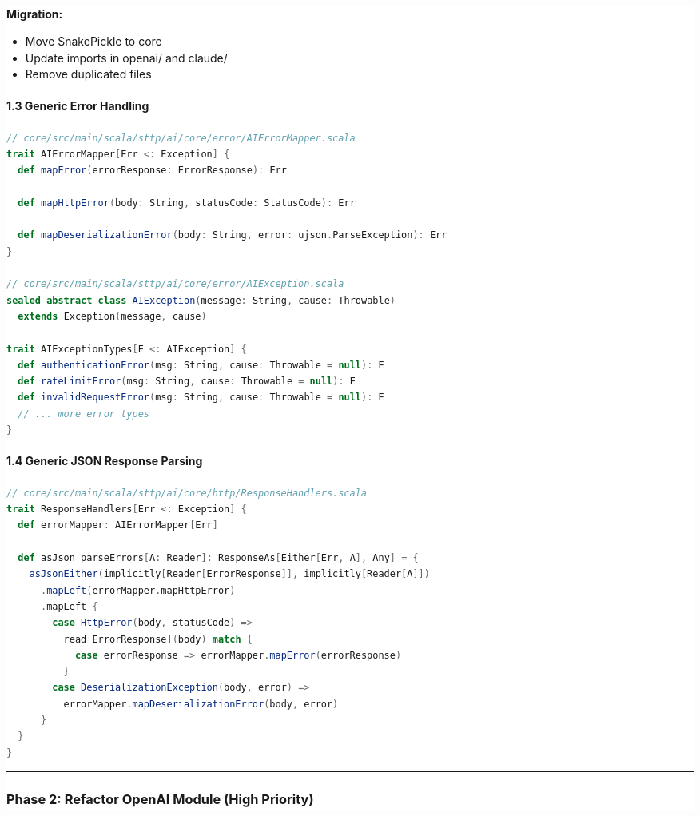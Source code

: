 **Migration:**
- Move SnakePickle to core
- Update imports in openai/ and claude/
- Remove duplicated files

#### 1.3 Generic Error Handling

```scala
// core/src/main/scala/sttp/ai/core/error/AIErrorMapper.scala
trait AIErrorMapper[Err <: Exception] {
  def mapError(errorResponse: ErrorResponse): Err

  def mapHttpError(body: String, statusCode: StatusCode): Err

  def mapDeserializationError(body: String, error: ujson.ParseException): Err
}

// core/src/main/scala/sttp/ai/core/error/AIException.scala
sealed abstract class AIException(message: String, cause: Throwable)
  extends Exception(message, cause)

trait AIExceptionTypes[E <: AIException] {
  def authenticationError(msg: String, cause: Throwable = null): E
  def rateLimitError(msg: String, cause: Throwable = null): E
  def invalidRequestError(msg: String, cause: Throwable = null): E
  // ... more error types
}
```

#### 1.4 Generic JSON Response Parsing

```scala
// core/src/main/scala/sttp/ai/core/http/ResponseHandlers.scala
trait ResponseHandlers[Err <: Exception] {
  def errorMapper: AIErrorMapper[Err]

  def asJson_parseErrors[A: Reader]: ResponseAs[Either[Err, A], Any] = {
    asJsonEither(implicitly[Reader[ErrorResponse]], implicitly[Reader[A]])
      .mapLeft(errorMapper.mapHttpError)
      .mapLeft {
        case HttpError(body, statusCode) =>
          read[ErrorResponse](body) match {
            case errorResponse => errorMapper.mapError(errorResponse)
          }
        case DeserializationException(body, error) =>
          errorMapper.mapDeserializationError(body, error)
      }
  }
}
```

---

### Phase 2: Refactor OpenAI Module (High Priority)
